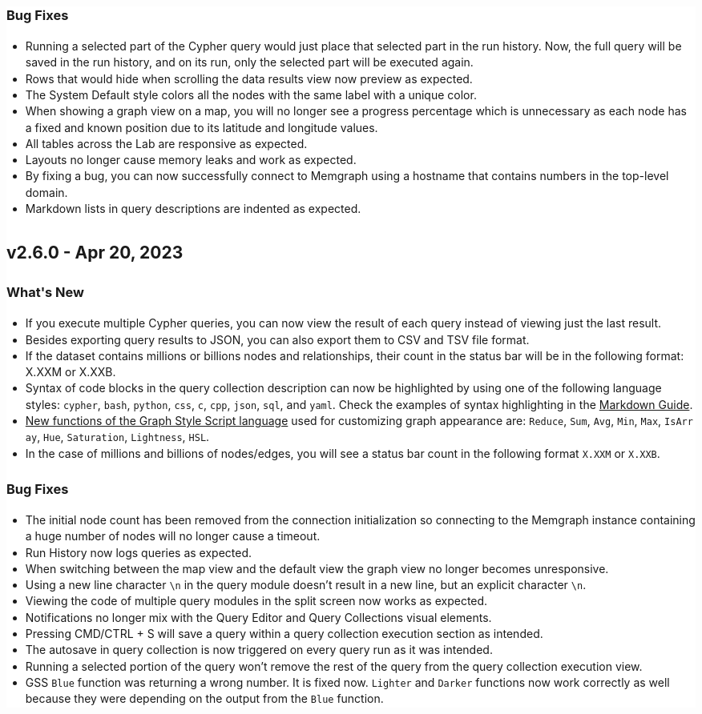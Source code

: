 ### Bug Fixes

* Running a selected part of the Cypher query would just place that selected
  part in the run history. Now, the full query will be saved in the run history,
  and on its run, only the selected part will be executed again.
* Rows that would hide when scrolling the data results view now preview as
  expected.
* The System Default style colors all the nodes with the same label with a
  unique color.
* When showing a graph view on a map, you will no longer see a progress
  percentage which is unnecessary as each node has a fixed and known position
  due to its latitude and longitude values.
* All tables across the Lab are responsive as expected.
* Layouts no longer cause memory leaks and work as expected.
* By fixing a bug, you can now successfully connect to Memgraph using a hostname
  that contains numbers in the top-level domain.
* Markdown lists in query descriptions are indented as expected.

## v2.6.0 - Apr 20, 2023

### What's New

* If you execute multiple Cypher queries, you can now view the result of each
  query instead of viewing just the last result.
* Besides exporting query results to JSON, you can also export them to CSV and
  TSV file format.
* If the dataset contains millions or billions nodes and relationships, their
  count in the status bar will be in the following format: X.XXM or X.XXB.
* Syntax of code blocks in the query collection description can now be
  highlighted by using one of the following language styles: `cypher`, `bash`,
  `python`, `css`, `c`, `cpp`, `json`, `sql`, and `yaml`. Check the examples of
  syntax highlighting in the [Markdown Guide](https://www.markdownguide.org/extended-syntax/#syntax-highlighting).
* [New functions of the Graph Style Script language](/data-visualization/graph-style-script/built-in-elements)
  used for customizing graph appearance are: `Reduce`, `Sum`, `Avg`, `Min`,
  `Max`, `IsArray`, `Hue`, `Saturation`, `Lightness`, `HSL`.
* In the case of millions and billions of nodes/edges, you will see a status
  bar count in the following format `X.XXM` or `X.XXB`.

### Bug Fixes

* The initial node count has been removed from the connection initialization so
  connecting to the Memgraph instance containing a huge number of nodes will no
  longer cause a timeout.
* Run History now logs queries as expected.
* When switching between the map view and the default view the graph view no
  longer becomes unresponsive.
* Using a new line character `\n` in the query module doesn’t result in a new
  line, but an explicit character `\n`.
* Viewing the code of multiple query modules in the split screen now
  works as expected.
* Notifications no longer mix with the Query Editor and Query Collections visual
  elements.
* Pressing CMD/CTRL + S will save a query within a query collection execution
  section as intended.
* The autosave in query collection is now triggered on every query run as it was
  intended.
* Running a selected portion of the query won’t remove the rest of the query
  from the query collection execution view.
* GSS `Blue` function was returning a wrong number. It is fixed now. `Lighter`
  and `Darker` functions now work correctly as well because they were depending
  on the output from the `Blue` function.